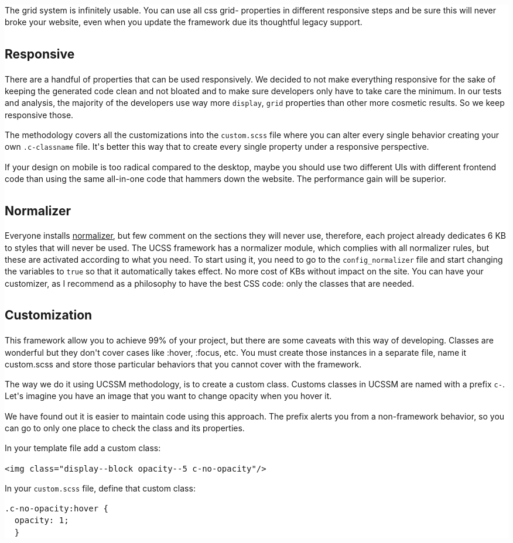 The grid system is infinitely usable. You can use all css grid- properties in different responsive steps and be sure this will never broke your website, even when you update the framework due its thoughtful legacy support.

## Responsive

There are a handful of properties that can be used responsively. We decided to not make everything responsive for the sake of keeping the generated code clean and not bloated and to make sure developers only have to take care the minimum. In our tests and analysis, the majority of the developers use way more `display`, `grid` properties than other more cosmetic results. So we keep responsive those.

The methodology covers all the customizations into the `custom.scss` file where you can alter every single behavior creating your own `.c-classname` file. It's better this way that to create every single property under a responsive perspective.

If your design on mobile is too radical compared to the desktop, maybe you should use two different UIs with different frontend code than using the same all-in-one code that hammers down the website. The performance gain will be superior.

## Normalizer

Everyone installs [normalizer](https://necolas.github.io/normalize.css/), but few comment on the sections they will never use, therefore, each project already dedicates 6 KB to styles that will never be used. The UCSS framework has a normalizer module, which complies with all normalizer rules, but these are activated according to what you need. To start using it, you need to go to the `config_normalizer` file and start changing the variables to `true` so that it automatically takes effect. No more cost of KBs without impact on the site. You can have your customizer, as I recommend as a philosophy to have the best CSS code: only the classes that are needed.

## Customization

This framework allow you to achieve 99% of your project, but there are some caveats with this way of developing. Classes are wonderful but they don't cover cases like :hover, :focus, etc. You must create those instances in a separate file, name it custom.scss and store those particular behaviors that you cannot cover with the framework.

The way we do it using UCSSM methodology, is to create a custom class. Customs classes in UCSSM are named with a prefix `c-`. Let's imagine you have an image that you want to change opacity when you hover it.

We have found out it is easier to maintain code using this approach. The prefix alerts you from a non-framework behavior, so you can go to only one place to check the class and its properties.

In your template file add a custom class:

<pre>
&lt;img class="display--block opacity--5 c-no-opacity"/&gt;
</pre>

In your `custom.scss` file, define that custom class:

<pre>
.c-no-opacity:hover {
  opacity: 1;
  }
</pre>
